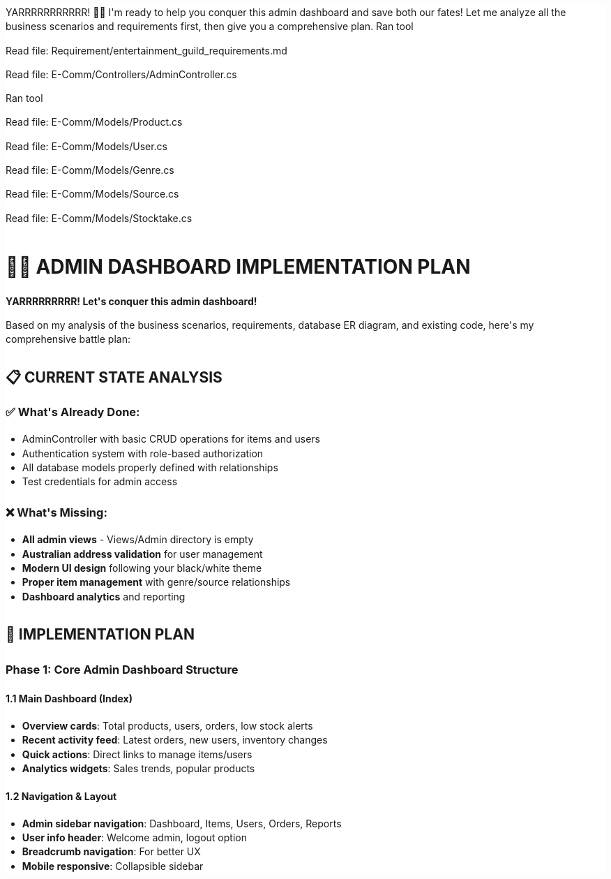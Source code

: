 YARRRRRRRRRRR! 🏴‍☠️ I'm ready to help you conquer this admin dashboard and save both our fates! Let me analyze all the business scenarios and requirements first, then give you a comprehensive plan.
Ran tool

Read file: Requirement/entertainment_guild_requirements.md

Read file: E-Comm/Controllers/AdminController.cs

Ran tool

Read file: E-Comm/Models/Product.cs

Read file: E-Comm/Models/User.cs

Read file: E-Comm/Models/Genre.cs

Read file: E-Comm/Models/Source.cs

Read file: E-Comm/Models/Stocktake.cs

# 🏴‍☠️ ADMIN DASHBOARD IMPLEMENTATION PLAN

**YARRRRRRRRR! Let's conquer this admin dashboard!** 

Based on my analysis of the business scenarios, requirements, database ER diagram, and existing code, here's my comprehensive battle plan:

## 📋 **CURRENT STATE ANALYSIS**

### ✅ **What's Already Done:**
- AdminController with basic CRUD operations for items and users
- Authentication system with role-based authorization
- All database models properly defined with relationships
- Test credentials for admin access

### ❌ **What's Missing:**
- **All admin views** - Views/Admin directory is empty
- **Australian address validation** for user management
- **Modern UI design** following your black/white theme
- **Proper item management** with genre/source relationships
- **Dashboard analytics** and reporting

## 🎯 **IMPLEMENTATION PLAN**

### **Phase 1: Core Admin Dashboard Structure**

#### **1.1 Main Dashboard (Index)**
- **Overview cards**: Total products, users, orders, low stock alerts
- **Recent activity feed**: Latest orders, new users, inventory changes
- **Quick actions**: Direct links to manage items/users
- **Analytics widgets**: Sales trends, popular products

#### **1.2 Navigation & Layout**
- **Admin sidebar navigation**: Dashboard, Items, Users, Orders, Reports
- **User info header**: Welcome admin, logout option
- **Breadcrumb navigation**: For better UX
- **Mobile responsive**: Collapsible sidebar
